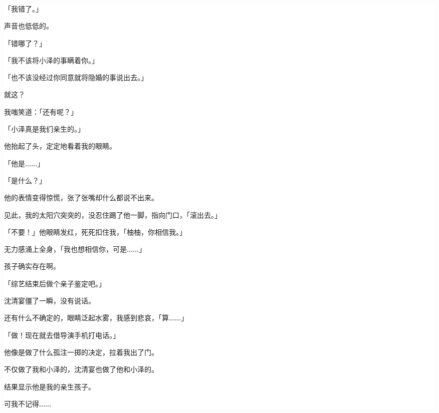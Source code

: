 
「我错了。」


声音也低低的。


「错哪了？」


「我不该将小泽的事瞒着你。」


「也不该没经过你同意就将隐婚的事说出去。」


就这？


我嗤笑道：「还有呢？」


「小泽真是我们亲生的。」


他抬起了头，定定地看着我的眼睛。


「他是……」


「是什么？」


他的表情变得惊慌，张了张嘴却什么都说不出来。


见此，我的太阳穴突突的，没忍住踢了他一脚，指向门口，「滚出去。」


「不要！」他眼睛发红，死死扣住我，「柚柚，你相信我。」


无力感涌上全身，「我也想相信你，可是……」


孩子确实存在啊。


「综艺结束后做个亲子鉴定吧。」


沈清宴僵了一瞬，没有说话。


还有什么不确定的，眼睛泛起水雾，我感到悲哀，「算……」


「做！现在就去借导演手机打电话。」


他像是做了什么孤注一掷的决定，拉着我出了门。


不仅做了我和小泽的，沈清宴也做了他和小泽的。


结果显示他是我的亲生孩子。


可我不记得……

